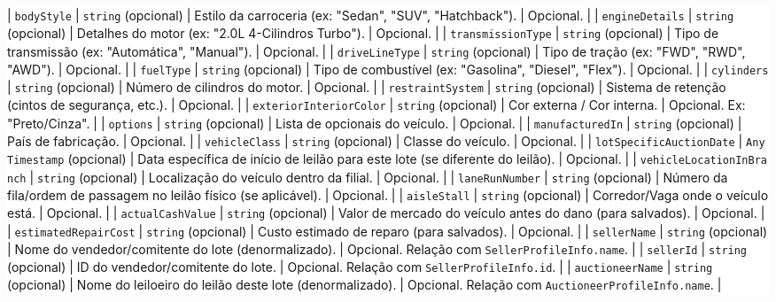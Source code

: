 | `bodyStyle`               | `string` (opcional)  | Estilo da carroceria (ex: "Sedan", "SUV", "Hatchback").                      | Opcional.                                                                                                                                                            |
| `engineDetails`           | `string` (opcional)  | Detalhes do motor (ex: "2.0L 4-Cilindros Turbo").                            | Opcional.                                                                                                                                                            |
| `transmissionType`        | `string` (opcional)  | Tipo de transmissão (ex: "Automática", "Manual").                            | Opcional.                                                                                                                                                            |
| `driveLineType`           | `string` (opcional)  | Tipo de tração (ex: "FWD", "RWD", "AWD").                                    | Opcional.                                                                                                                                                            |
| `fuelType`                | `string` (opcional)  | Tipo de combustível (ex: "Gasolina", "Diesel", "Flex").                      | Opcional.                                                                                                                                                            |
| `cylinders`               | `string` (opcional)  | Número de cilindros do motor.                                                | Opcional.                                                                                                                                                            |
| `restraintSystem`         | `string` (opcional)  | Sistema de retenção (cintos de segurança, etc.).                             | Opcional.                                                                                                                                                            |
| `exteriorInteriorColor`   | `string` (opcional)  | Cor externa / Cor interna.                                                   | Opcional. Ex: "Preto/Cinza".                                                                                                                                         |
| `options`                 | `string` (opcional)  | Lista de opcionais do veículo.                                               | Opcional.                                                                                                                                                            |
| `manufacturedIn`          | `string` (opcional)  | País de fabricação.                                                          | Opcional.                                                                                                                                                            |
| `vehicleClass`            | `string` (opcional)  | Classe do veículo.                                                           | Opcional.                                                                                                                                                            |
| `lotSpecificAuctionDate`  | `AnyTimestamp` (opcional) | Data específica de início de leilão para este lote (se diferente do leilão). | Opcional.                                                                                                                                                            |
| `vehicleLocationInBranch` | `string` (opcional)  | Localização do veículo dentro da filial.                                     | Opcional.                                                                                                                                                            |
| `laneRunNumber`           | `string` (opcional)  | Número da fila/ordem de passagem no leilão físico (se aplicável).            | Opcional.                                                                                                                                                            |
| `aisleStall`              | `string` (opcional)  | Corredor/Vaga onde o veículo está.                                           | Opcional.                                                                                                                                                            |
| `actualCashValue`         | `string` (opcional)  | Valor de mercado do veículo antes do dano (para salvados).                 | Opcional.                                                                                                                                                            |
| `estimatedRepairCost`     | `string` (opcional)  | Custo estimado de reparo (para salvados).                                    | Opcional.                                                                                                                                                            |
| `sellerName`              | `string` (opcional)  | Nome do vendedor/comitente do lote (denormalizado).                          | Opcional. Relação com `SellerProfileInfo.name`.                                                                                                                      |
| `sellerId`                | `string` (opcional)  | ID do vendedor/comitente do lote.                                            | Opcional. Relação com `SellerProfileInfo.id`.                                                                                                                      |
| `auctioneerName`          | `string` (opcional)  | Nome do leiloeiro do leilão deste lote (denormalizado).                      | Opcional. Relação com `AuctioneerProfileInfo.name`.                                                                                                                  |